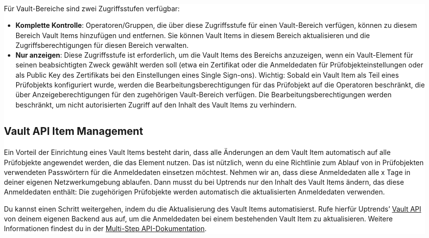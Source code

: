 Für Vault-Bereiche sind zwei Zugriffsstufen verfügbar:

- **Komplette Kontrolle**: Operatoren/Gruppen, die über diese Zugriffsstufe für einen Vault-Bereich verfügen, können zu diesem Bereich Vault Items hinzufügen und entfernen. Sie können Vault Items in diesem Bereich aktualisieren und die Zugriffsberechtigungen für diesen Bereich verwalten.
- **Nur anzeigen**: Diese Zugriffsstufe ist erforderlich, um die Vault Items des Bereichs anzuzeigen, wenn ein Vault-Element für seinen beabsichtigten Zweck gewählt werden soll (etwa ein Zertifikat oder die Anmeldedaten für Prüfobjekteinstellungen oder als Public Key des Zertifikats bei den Einstellungen eines Single Sign-ons). Wichtig: Sobald ein Vault Item als Teil eines Prüfobjekts konfiguriert wurde, werden die Bearbeitungsberechtigungen für das Prüfobjekt auf die Operatoren beschränkt, die über Anzeigeberechtigungen für den zugehörigen Vault-Bereich verfügen. Die Bearbeitungsberechtigungen werden beschränkt, um nicht autorisierten Zugriff auf den Inhalt des Vault Items zu verhindern.

## Vault API Item Management

Ein Vorteil der Einrichtung eines Vault Items besteht darin, dass alle Änderungen an dem Vault Item automatisch auf alle Prüfobjekte angewendet werden, die das Element nutzen. Das ist nützlich, wenn du eine Richtlinie zum Ablauf von in Prüfobjekten verwendeten Passwörtern für die Anmeldedaten einsetzen möchtest. Nehmen wir an, dass diese Anmeldedaten alle x Tage in deiner eigenen Netzwerkumgebung ablaufen. Dann musst du bei Uptrends nur den Inhalt des Vault Items ändern, das diese Anmeldedaten enthält: Die zugehörigen Prüfobjekte werden automatisch die aktualisierten Anmeldedaten verwenden.  
  
Du kannst einen Schritt weitergehen, indem du die Aktualisierung des Vault Items automatisierst. Rufe hierfür Uptrends’ [Vault API]([LINK_URL_9]) von deinem eigenen Backend aus auf, um die Anmeldedaten bei einem bestehenden Vault Item zu aktualisieren. Weitere Informationen findest du in der [Multi-Step API-Dokumentation]([LINK_URL_10]).
